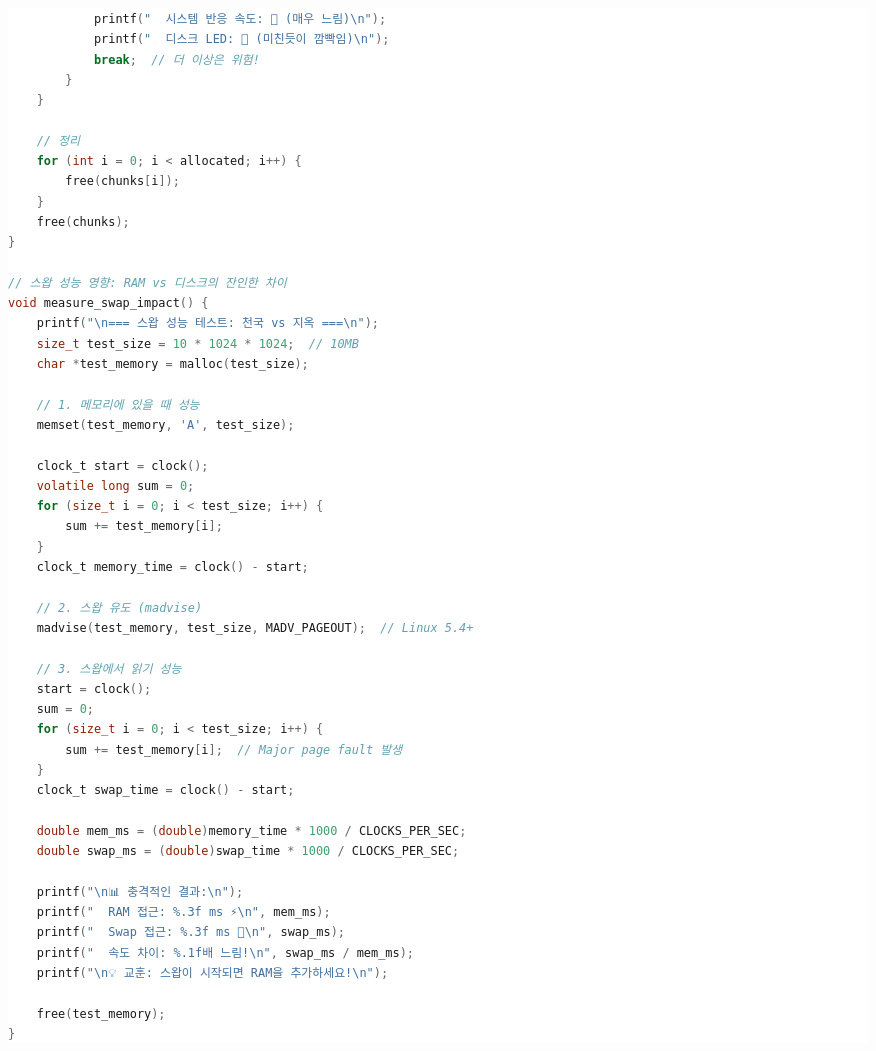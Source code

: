```c
            printf("  시스템 반응 속도: 🐌 (매우 느림)\n");
            printf("  디스크 LED: 📍 (미친듯이 깜빡임)\n");
            break;  // 더 이상은 위험!
        }
    }
    
    // 정리
    for (int i = 0; i < allocated; i++) {
        free(chunks[i]);
    }
    free(chunks);
}

// 스왑 성능 영향: RAM vs 디스크의 잔인한 차이
void measure_swap_impact() {
    printf("\n=== 스왑 성능 테스트: 천국 vs 지옥 ===\n");
    size_t test_size = 10 * 1024 * 1024;  // 10MB
    char *test_memory = malloc(test_size);
    
    // 1. 메모리에 있을 때 성능
    memset(test_memory, 'A', test_size);
    
    clock_t start = clock();
    volatile long sum = 0;
    for (size_t i = 0; i < test_size; i++) {
        sum += test_memory[i];
    }
    clock_t memory_time = clock() - start;
    
    // 2. 스왑 유도 (madvise)
    madvise(test_memory, test_size, MADV_PAGEOUT);  // Linux 5.4+
    
    // 3. 스왑에서 읽기 성능
    start = clock();
    sum = 0;
    for (size_t i = 0; i < test_size; i++) {
        sum += test_memory[i];  // Major page fault 발생
    }
    clock_t swap_time = clock() - start;
    
    double mem_ms = (double)memory_time * 1000 / CLOCKS_PER_SEC;
    double swap_ms = (double)swap_time * 1000 / CLOCKS_PER_SEC;
    
    printf("\n📊 충격적인 결과:\n");
    printf("  RAM 접근: %.3f ms ⚡\n", mem_ms);
    printf("  Swap 접근: %.3f ms 🐌\n", swap_ms);
    printf("  속도 차이: %.1f배 느림!\n", swap_ms / mem_ms);
    printf("\n💡 교훈: 스왑이 시작되면 RAM을 추가하세요!\n");
    
    free(test_memory);
}
```
